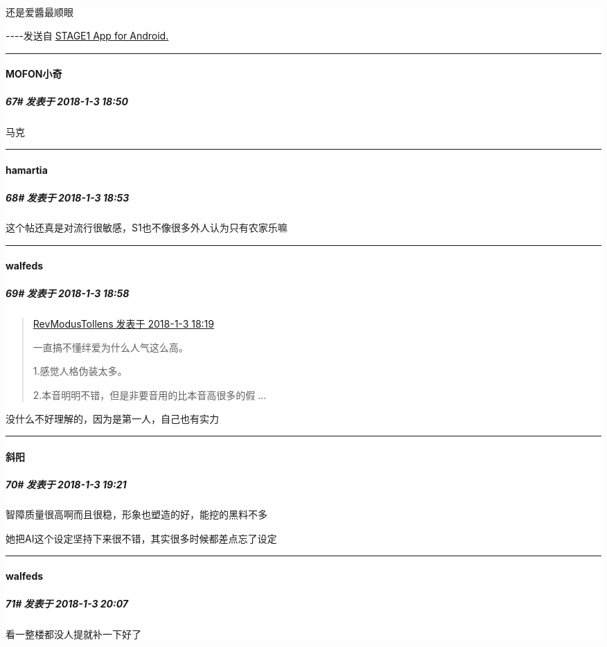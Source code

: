 
还是爱醬最顺眼


----发送自 [STAGE1 App for Android.](http://stage1.5j4m.com/?1.30)


-----

####  MOFON小奇  
##### 67#       发表于 2018-1-3 18:50


马克


-----

####  hamartia  
##### 68#       发表于 2018-1-3 18:53


这个帖还真是对流行很敏感，S1也不像很多外人认为只有农家乐嘛


-----

####  walfeds  
##### 69#       发表于 2018-1-3 18:58


<blockquote><a href="httphttps://bbs.saraba1st.com/2b/forum.php?mod=redirect&amp;goto=findpost&amp;pid=38133927&amp;ptid=1572644" target="_blank">RevModusTollens 发表于 2018-1-3 18:19</a>

一直搞不懂绊爱为什么人气这么高。

1.感觉人格伪装太多。

2.本音明明不错，但是非要音用的比本音高很多的假 ...</blockquote>
没什么不好理解的，因为是第一人，自己也有实力


-----

####  斜阳  
##### 70#       发表于 2018-1-3 19:21


智障质量很高啊而且很稳，形象也塑造的好，能挖的黑料不多

她把AI这个设定坚持下来很不错，其实很多时候都差点忘了设定


-----

####  walfeds  
##### 71#       发表于 2018-1-3 20:07


看一整楼都没人提就补一下好了
